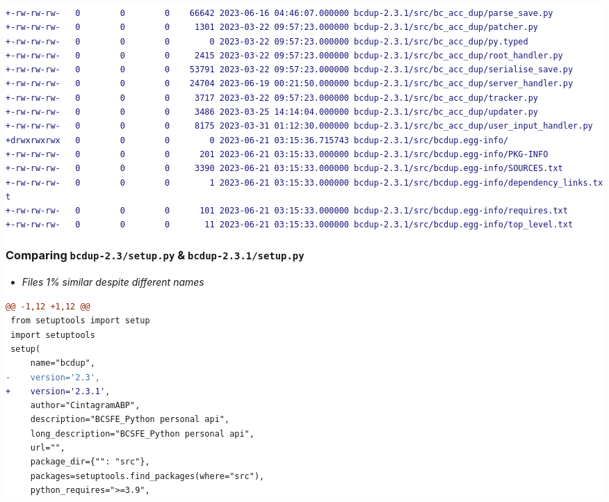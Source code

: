 ```diff
+-rw-rw-rw-   0        0        0    66642 2023-06-16 04:46:07.000000 bcdup-2.3.1/src/bc_acc_dup/parse_save.py
+-rw-rw-rw-   0        0        0     1301 2023-03-22 09:57:23.000000 bcdup-2.3.1/src/bc_acc_dup/patcher.py
+-rw-rw-rw-   0        0        0        0 2023-03-22 09:57:23.000000 bcdup-2.3.1/src/bc_acc_dup/py.typed
+-rw-rw-rw-   0        0        0     2415 2023-03-22 09:57:23.000000 bcdup-2.3.1/src/bc_acc_dup/root_handler.py
+-rw-rw-rw-   0        0        0    53791 2023-03-22 09:57:23.000000 bcdup-2.3.1/src/bc_acc_dup/serialise_save.py
+-rw-rw-rw-   0        0        0    24704 2023-06-19 00:21:50.000000 bcdup-2.3.1/src/bc_acc_dup/server_handler.py
+-rw-rw-rw-   0        0        0     3717 2023-03-22 09:57:23.000000 bcdup-2.3.1/src/bc_acc_dup/tracker.py
+-rw-rw-rw-   0        0        0     3486 2023-03-25 14:14:04.000000 bcdup-2.3.1/src/bc_acc_dup/updater.py
+-rw-rw-rw-   0        0        0     8175 2023-03-31 01:12:30.000000 bcdup-2.3.1/src/bc_acc_dup/user_input_handler.py
+drwxrwxrwx   0        0        0        0 2023-06-21 03:15:36.715743 bcdup-2.3.1/src/bcdup.egg-info/
+-rw-rw-rw-   0        0        0      201 2023-06-21 03:15:33.000000 bcdup-2.3.1/src/bcdup.egg-info/PKG-INFO
+-rw-rw-rw-   0        0        0     3390 2023-06-21 03:15:33.000000 bcdup-2.3.1/src/bcdup.egg-info/SOURCES.txt
+-rw-rw-rw-   0        0        0        1 2023-06-21 03:15:33.000000 bcdup-2.3.1/src/bcdup.egg-info/dependency_links.txt
+-rw-rw-rw-   0        0        0      101 2023-06-21 03:15:33.000000 bcdup-2.3.1/src/bcdup.egg-info/requires.txt
+-rw-rw-rw-   0        0        0       11 2023-06-21 03:15:33.000000 bcdup-2.3.1/src/bcdup.egg-info/top_level.txt
```

### Comparing `bcdup-2.3/setup.py` & `bcdup-2.3.1/setup.py`

 * *Files 1% similar despite different names*

```diff
@@ -1,12 +1,12 @@
 from setuptools import setup
 import setuptools
 setup(
     name="bcdup",
-    version='2.3',
+    version='2.3.1',
     author="CintagramABP",
     description="BCSFE_Python personal api",
     long_description="BCSFE_Python personal api",
     url="",
     package_dir={"": "src"},
     packages=setuptools.find_packages(where="src"),
     python_requires=">=3.9",
```
